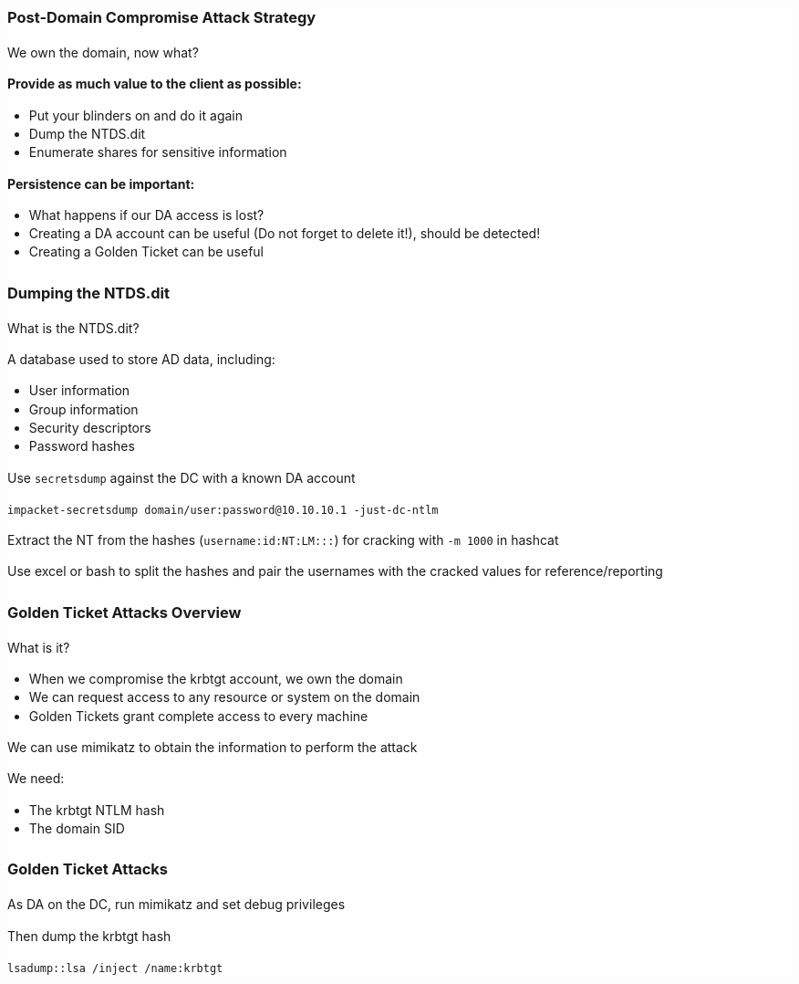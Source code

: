 ### Post-Domain Compromise Attack Strategy

We own the domain, now what?

**Provide as much value to the client as possible:**

- Put your blinders on and do it again
- Dump the NTDS.dit
- Enumerate shares for sensitive information

**Persistence can be important:**

- What happens if our DA access is lost?
- Creating a DA account can be useful (Do not forget to delete it!), should be detected!
- Creating a Golden Ticket can be useful

### Dumping the NTDS.dit

What is the NTDS.dit?

A database used to store AD data, including:

- User information
- Group information
- Security descriptors
- Password hashes

Use `secretsdump` against the DC with a known DA account

`impacket-secretsdump domain/user:password@10.10.10.1 -just-dc-ntlm`

Extract the NT from the hashes (`username:id:NT:LM:::`) for cracking with `-m 1000` in hashcat

Use excel or bash to split the hashes and pair the usernames with the cracked values for reference/reporting

### Golden Ticket Attacks Overview

What is it?

- When we compromise the krbtgt account, we own the domain
- We can request access to any resource or system on the domain
- Golden Tickets grant complete access to every machine

We can use mimikatz to obtain the information to perform the attack

We need:

- The krbtgt NTLM hash
- The domain SID

### Golden Ticket Attacks

As DA on the DC, run mimikatz and set debug privileges

Then dump the krbtgt hash

`lsadump::lsa /inject /name:krbtgt`
